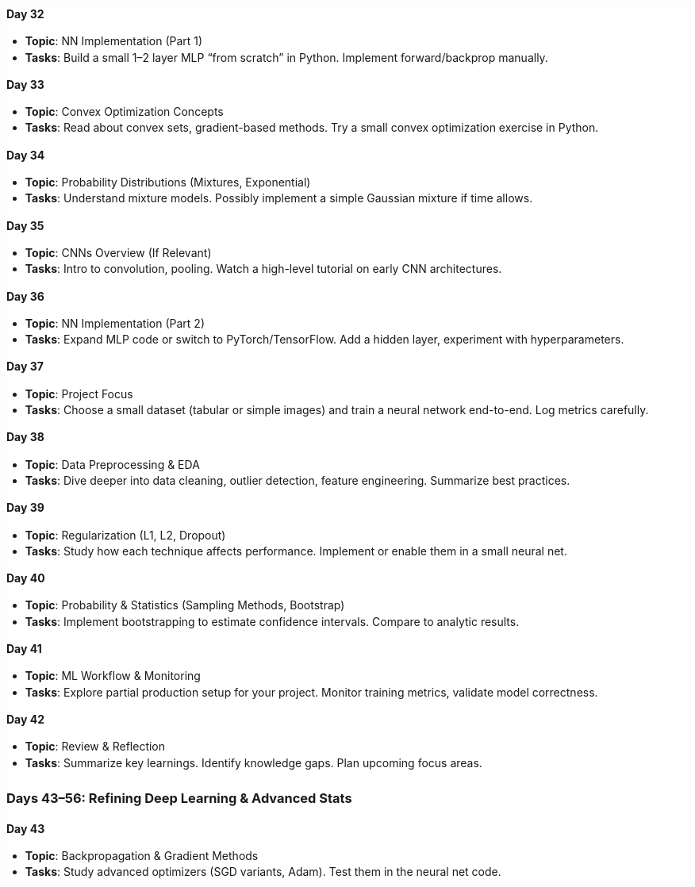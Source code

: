 **Day 32**  
- **Topic**: NN Implementation (Part 1)  
- **Tasks**: Build a small 1–2 layer MLP “from scratch” in Python. Implement forward/backprop manually.

**Day 33**  
- **Topic**: Convex Optimization Concepts  
- **Tasks**: Read about convex sets, gradient-based methods. Try a small convex optimization exercise in Python.

**Day 34**  
- **Topic**: Probability Distributions (Mixtures, Exponential)  
- **Tasks**: Understand mixture models. Possibly implement a simple Gaussian mixture if time allows.

**Day 35**  
- **Topic**: CNNs Overview (If Relevant)  
- **Tasks**: Intro to convolution, pooling. Watch a high-level tutorial on early CNN architectures.

**Day 36**  
- **Topic**: NN Implementation (Part 2)  
- **Tasks**: Expand MLP code or switch to PyTorch/TensorFlow. Add a hidden layer, experiment with hyperparameters.

**Day 37**  
- **Topic**: Project Focus  
- **Tasks**: Choose a small dataset (tabular or simple images) and train a neural network end-to-end. Log metrics carefully.

**Day 38**  
- **Topic**: Data Preprocessing & EDA  
- **Tasks**: Dive deeper into data cleaning, outlier detection, feature engineering. Summarize best practices.

**Day 39**  
- **Topic**: Regularization (L1, L2, Dropout)  
- **Tasks**: Study how each technique affects performance. Implement or enable them in a small neural net.

**Day 40**  
- **Topic**: Probability & Statistics (Sampling Methods, Bootstrap)  
- **Tasks**: Implement bootstrapping to estimate confidence intervals. Compare to analytic results.

**Day 41**  
- **Topic**: ML Workflow & Monitoring  
- **Tasks**: Explore partial production setup for your project. Monitor training metrics, validate model correctness.

**Day 42**  
- **Topic**: Review & Reflection  
- **Tasks**: Summarize key learnings. Identify knowledge gaps. Plan upcoming focus areas.

### Days 43–56: Refining Deep Learning & Advanced Stats

**Day 43**  
- **Topic**: Backpropagation & Gradient Methods  
- **Tasks**: Study advanced optimizers (SGD variants, Adam). Test them in the neural net code.
